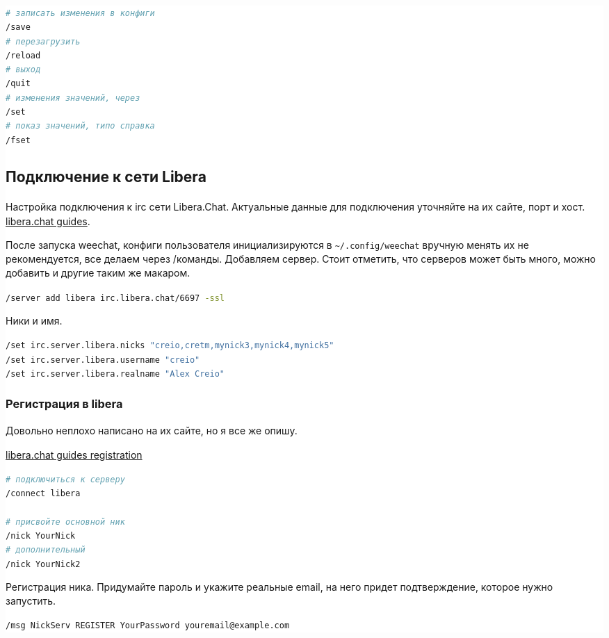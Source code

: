 ```bash
# записать изменения в конфиги
/save
# перезагрузить
/reload
# выход
/quit
# изменения значений, через
/set
# показ значений, типо справка
/fset
```

## Подключение к сети Libera

Настройка подключения к irc сети Libera.Chat. Актуальные данные для подключения уточняйте на их сайте, порт и хост. [libera.chat guides](https://libera.chat/guides/connect).

После запуска weechat, конфиги пользователя инициализируются в `~/.config/weechat` вручную менять их не рекомендуется, все делаем через /команды. Добавляем сервер. Стоит отметить, что серверов может быть много, можно добавить и другие таким же макаром.

```bash
/server add libera irc.libera.chat/6697 -ssl
```

Ники и имя.

```bash
/set irc.server.libera.nicks "creio,cretm,mynick3,mynick4,mynick5"
/set irc.server.libera.username "creio"
/set irc.server.libera.realname "Alex Creio"
```

### Регистрация в libera

Довольно неплохо написано на их сайте, но я все же опишу.

[libera.chat guides registration](https://libera.chat/guides/registration)

```bash
# подключиться к серверу
/connect libera

# присвойте основной ник
/nick YourNick
# дополнительный
/nick YourNick2
```

Регистрация ника. Придумайте пароль и укажите реальные email, на него придет подтверждение, которое нужно запустить.

```bash
/msg NickServ REGISTER YourPassword youremail@example.com
```
